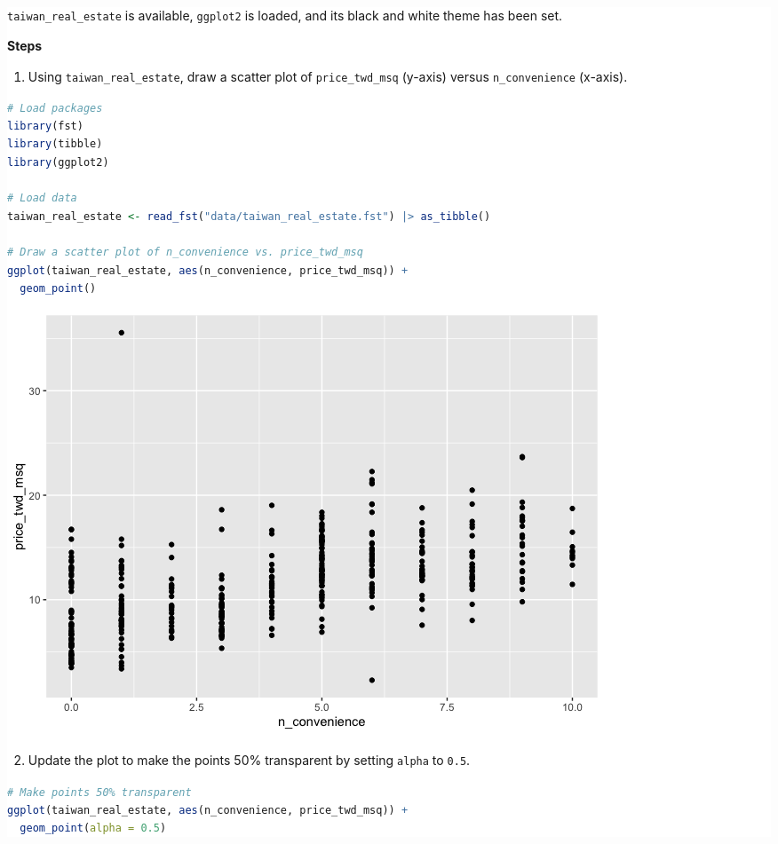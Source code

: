 `taiwan_real_estate` is available, `ggplot2` is loaded, and its black
and white theme has been set.

**Steps**

1.  Using `taiwan_real_estate`, draw a scatter plot of `price_twd_msq`
    (y-axis) versus `n_convenience` (x-axis).

``` r
# Load packages
library(fst)
library(tibble)
library(ggplot2)

# Load data
taiwan_real_estate <- read_fst("data/taiwan_real_estate.fst") |> as_tibble()

# Draw a scatter plot of n_convenience vs. price_twd_msq
ggplot(taiwan_real_estate, aes(n_convenience, price_twd_msq)) +
  geom_point()
```

![](readme_files/figure-gfm/unnamed-chunk-1-1.png)

2.  Update the plot to make the points 50% transparent by setting
    `alpha` to `0.5`.

``` r
# Make points 50% transparent
ggplot(taiwan_real_estate, aes(n_convenience, price_twd_msq)) +
  geom_point(alpha = 0.5) 
```
